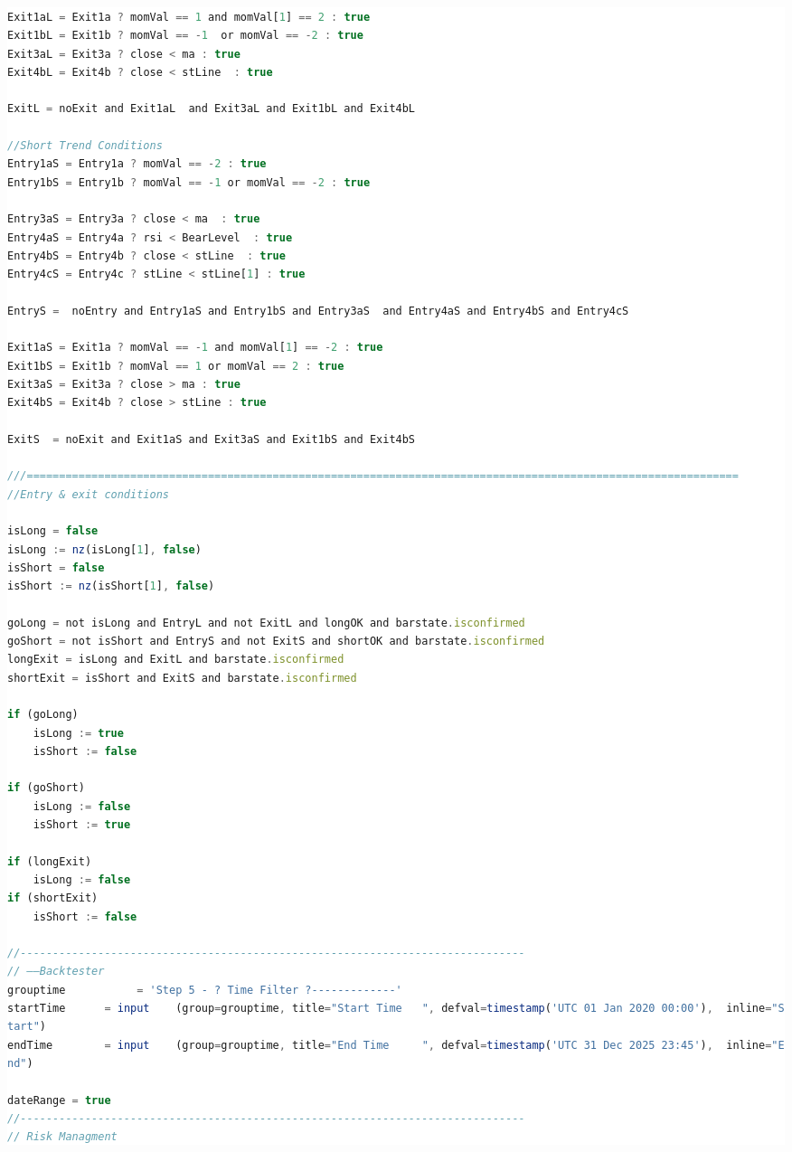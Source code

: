 ``` javascript
Exit1aL = Exit1a ? momVal == 1 and momVal[1] == 2 : true
Exit1bL = Exit1b ? momVal == -1  or momVal == -2 : true
Exit3aL = Exit3a ? close < ma : true
Exit4bL = Exit4b ? close < stLine  : true

ExitL = noExit and Exit1aL  and Exit3aL and Exit1bL and Exit4bL 

//Short Trend Conditions
Entry1aS = Entry1a ? momVal == -2 : true
Entry1bS = Entry1b ? momVal == -1 or momVal == -2 : true

Entry3aS = Entry3a ? close < ma  : true
Entry4aS = Entry4a ? rsi < BearLevel  : true
Entry4bS = Entry4b ? close < stLine  : true
Entry4cS = Entry4c ? stLine < stLine[1] : true 

EntryS =  noEntry and Entry1aS and Entry1bS and Entry3aS  and Entry4aS and Entry4bS and Entry4cS

Exit1aS = Exit1a ? momVal == -1 and momVal[1] == -2 : true
Exit1bS = Exit1b ? momVal == 1 or momVal == 2 : true
Exit3aS = Exit3a ? close > ma : true
Exit4bS = Exit4b ? close > stLine : true

ExitS  = noExit and Exit1aS and Exit3aS and Exit1bS and Exit4bS

///==============================================================================================================
//Entry & exit conditions

isLong = false
isLong := nz(isLong[1], false)
isShort = false
isShort := nz(isShort[1], false)

goLong = not isLong and EntryL and not ExitL and longOK and barstate.isconfirmed
goShort = not isShort and EntryS and not ExitS and shortOK and barstate.isconfirmed
longExit = isLong and ExitL and barstate.isconfirmed
shortExit = isShort and ExitS and barstate.isconfirmed

if (goLong)
    isLong := true
    isShort := false

if (goShort)
    isLong := false
    isShort := true

if (longExit)
    isLong := false
if (shortExit)
    isShort := false

//------------------------------------------------------------------------------
// ——Backtester
grouptime           = 'Step 5 - ? Time Filter ?-------------'
startTime      = input    (group=grouptime, title="Start Timeㅤㅤ", defval=timestamp('UTC 01 Jan 2020 00:00'),  inline="Start")
endTime        = input    (group=grouptime, title="End Time ㅤ ㅤ", defval=timestamp('UTC 31 Dec 2025 23:45'),  inline="End")

dateRange = true
//------------------------------------------------------------------------------
// Risk Managment 
```